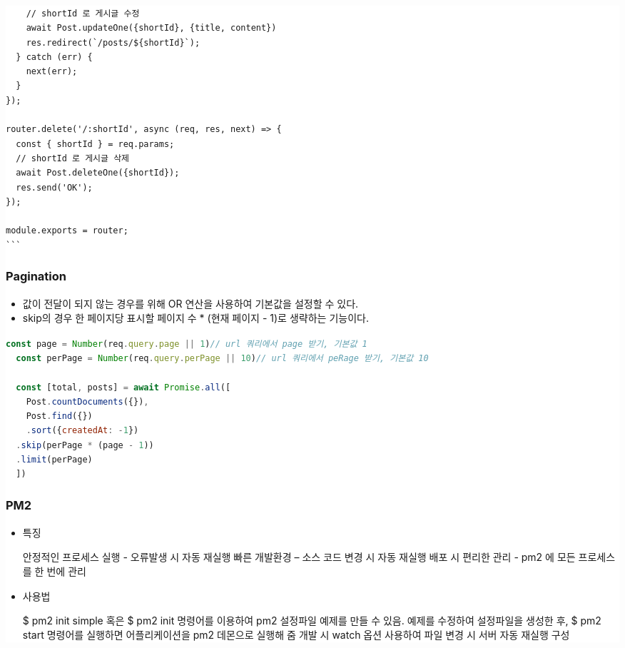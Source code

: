         // shortId 로 게시글 수정
        await Post.updateOne({shortId}, {title, content})
        res.redirect(`/posts/${shortId}`);
      } catch (err) {
        next(err);
      }
    });
    
    router.delete('/:shortId', async (req, res, next) => {
      const { shortId } = req.params;
      // shortId 로 게시글 삭제
      await Post.deleteOne({shortId});
      res.send('OK');
    });
    
    module.exports = router;
    ```
    

### Pagination

- 값이 전달이 되지 않는 경우를 위해 OR 연산을 사용하여 기본값을 설정할 수 있다.
- skip의 경우 한 페이지당 표시할 페이지 수 * (현재 페이지 - 1)로 생략하는 기능이다.

```jsx
const page = Number(req.query.page || 1)// url 쿼리에서 page 받기, 기본값 1
  const perPage = Number(req.query.perPage || 10)// url 쿼리에서 peRage 받기, 기본값 10
  
  const [total, posts] = await Promise.all([
    Post.countDocuments({}),
    Post.find({})
    .sort({createdAt: -1})
  .skip(perPage * (page - 1))
  .limit(perPage)
  ])
```

### PM2

- 특징
    
    안정적인 프로세스 실행 - 오류발생 시 자동 재실행
    빠른 개발환경 – 소스 코드 변경 시 자동 재실행
    배포 시 편리한 관리 - pm2 에 모든 프로세스를 한 번에 관리
    
- 사용법
    
    $ pm2 init simple 혹은
    $ pm2 init 명령어를 이용하여
    pm2 설정파일 예제를 만들 수 있음.
    예제를 수정하여 설정파일을 생성한 후,
    $ pm2 start 명령어를 실행하면
    어플리케이션을 pm2 데몬으로 실행해 줌
    개발 시 watch 옵션 사용하여
    파일 변경 시 서버 자동 재실행 구성
    